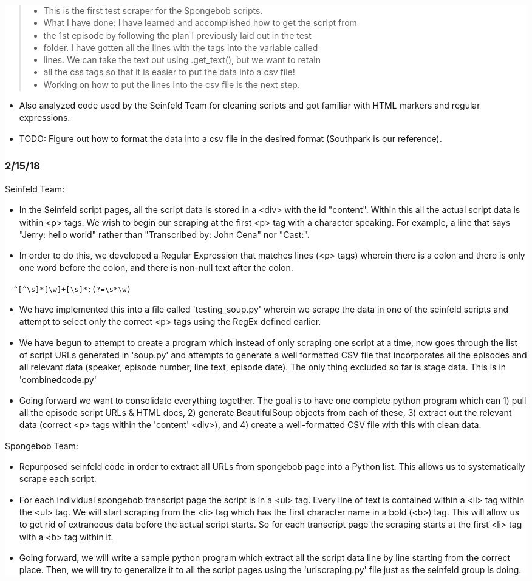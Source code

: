 >* This is the first test scraper for the Spongebob scripts. 
>* What I have done: I have learned and accomplished how to get the script from 
>* the 1st episode by following the plan I previously laid out in the test 
>* folder. I have gotten all the lines with the tags into the variable called
>* lines. We can take the text out using .get_text(), but we want to retain
>* all the css tags so that it is easier to put the data into a csv file!
>* Working on how to put the lines into the csv file is the next step.

* Also analyzed code used by the Seinfeld Team for cleaning scripts and got familiar with HTML markers and regular expressions.
 
* TODO: Figure out how to format the data into a csv file in the desired format (Southpark is our reference).

### 2/15/18

Seinfeld Team:

* In the Seinfeld script pages, all the script data is stored in a \<div\> with the id "content". Within this all the actual script data is within \<p\> tags. We wish to begin our scraping at the first \<p\> tag with a character speaking. For example, a line that says "Jerry: hello world" rather than "Transcribed by: John Cena" nor "Cast:".
  
* In order to do this, we developed a Regular Expression that matches lines (\<p\> tags) wherein there is a colon and there is only one word before the colon, and there is non-null text after the colon.
  
```
  ^[^\s]*[\w]+[\s]*:(?=\s*\w)
 ```
 
* We have implemented this into a file called 'testing_soup.py' wherein we scrape the data in one of the seinfeld scripts and attempt to select only the correct \<p\> tags using the RegEx defined earlier.

* We have begun to attempt to create a program which instead of only scraping one script at a time, now goes through the list of script URLs generated in 'soup.py' and attempts to generate a well formatted CSV file that incorporates all the episodes and all relevant data (speaker, episode number, line text, episode date). The only thing excluded so far is stage data. This is in 'combinedcode.py'

* Going forward we want to consolidate everything together. The goal is to have one complete python program which can 1) pull all the episode script URLs & HTML docs, 2) generate BeautifulSoup objects from each of these, 3) extract out the relevant data (correct \<p\> tags within the 'content' \<div\>), and 4) create a well-formatted CSV file with this with clean data.

Spongebob Team:

* Repurposed seinfeld code in order to extract all URLs from spongebob page into a Python list. This allows us to systematically scrape each script.

* For each individual spongebob transcript page the script is in a \<ul\> tag. Every line of text is contained within a \<li\> tag within the \<ul\> tag. We will start scraping from the \<li\> tag which has the first character name in a bold (\<b\>) tag. This will allow us to get rid of extraneous data before the actual script starts. So for each transcript page the scraping starts at the first \<li\> tag with a \<b\> tag within it.

* Going forward, we will write a sample python program which extract all the script data line by line starting from the correct place. Then, we will try to generalize it to all the script pages using the 'urlscraping.py' file just as the seinfeld group is doing.
